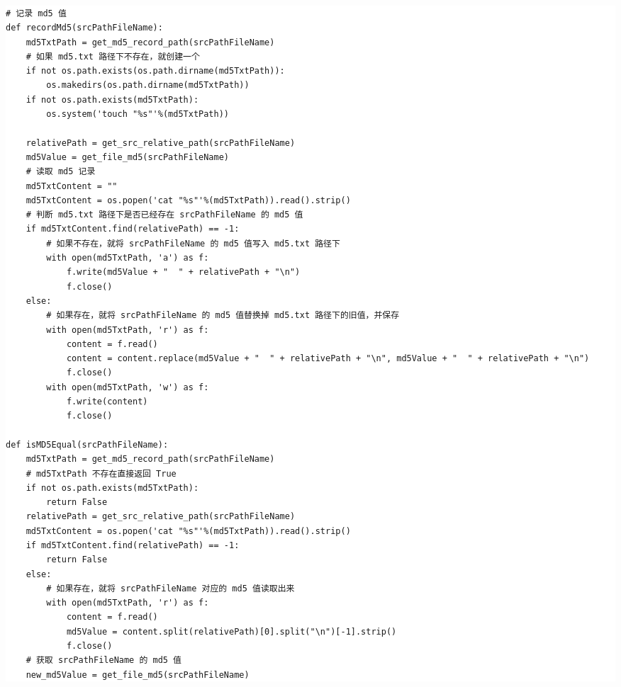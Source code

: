     # 记录 md5 值
    def recordMd5(srcPathFileName):
        md5TxtPath = get_md5_record_path(srcPathFileName)
        # 如果 md5.txt 路径下不存在，就创建一个
        if not os.path.exists(os.path.dirname(md5TxtPath)):
            os.makedirs(os.path.dirname(md5TxtPath))
        if not os.path.exists(md5TxtPath):
            os.system('touch "%s"'%(md5TxtPath))

        relativePath = get_src_relative_path(srcPathFileName)
        md5Value = get_file_md5(srcPathFileName)
        # 读取 md5 记录
        md5TxtContent = ""
        md5TxtContent = os.popen('cat "%s"'%(md5TxtPath)).read().strip()
        # 判断 md5.txt 路径下是否已经存在 srcPathFileName 的 md5 值
        if md5TxtContent.find(relativePath) == -1:
            # 如果不存在，就将 srcPathFileName 的 md5 值写入 md5.txt 路径下
            with open(md5TxtPath, 'a') as f:
                f.write(md5Value + "  " + relativePath + "\n")
                f.close()
        else:
            # 如果存在，就将 srcPathFileName 的 md5 值替换掉 md5.txt 路径下的旧值，并保存
            with open(md5TxtPath, 'r') as f:
                content = f.read()
                content = content.replace(md5Value + "  " + relativePath + "\n", md5Value + "  " + relativePath + "\n")
                f.close()
            with open(md5TxtPath, 'w') as f:
                f.write(content)
                f.close()

    def isMD5Equal(srcPathFileName):
        md5TxtPath = get_md5_record_path(srcPathFileName)
        # md5TxtPath 不存在直接返回 True
        if not os.path.exists(md5TxtPath):
            return False
        relativePath = get_src_relative_path(srcPathFileName)
        md5TxtContent = os.popen('cat "%s"'%(md5TxtPath)).read().strip()
        if md5TxtContent.find(relativePath) == -1:
            return False
        else:
            # 如果存在，就将 srcPathFileName 对应的 md5 值读取出来
            with open(md5TxtPath, 'r') as f:
                content = f.read()
                md5Value = content.split(relativePath)[0].split("\n")[-1].strip()
                f.close()
        # 获取 srcPathFileName 的 md5 值
        new_md5Value = get_file_md5(srcPathFileName)